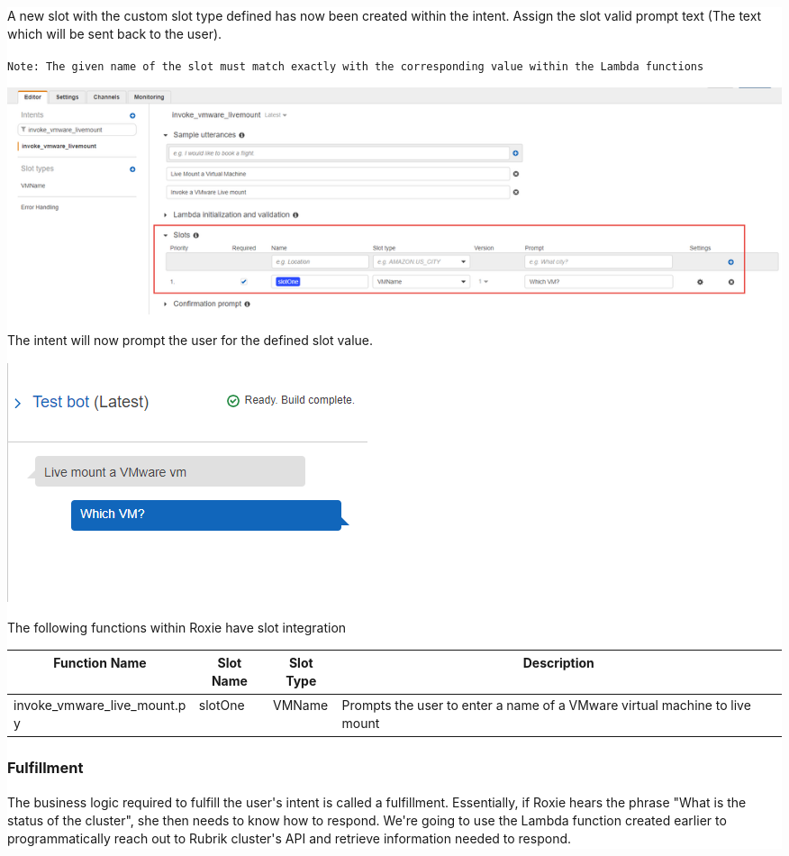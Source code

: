 A new slot with the custom slot type defined has now been created within the intent. Assign the slot valid prompt text (The text which will be sent back to the user). 

```
Note: The given name of the slot must match exactly with the corresponding value within the Lambda functions
```

![Intent with slot](/docs/images/slotinintent.png)

The intent will now prompt the user for the defined slot value.

![Intent Test](/docs/images/livemount.png)

The following functions within Roxie have slot integration

| Function Name | Slot Name | Slot Type | Description |
| ------------- | --------- | --------- | -----------
| invoke_vmware_live_mount.py | slotOne | VMName | Prompts the user to enter a name of a VMware virtual machine to live mount |

### Fulfillment

The business logic required to fulfill the user's intent is called a fulfillment. Essentially, if Roxie hears the phrase "What is the status of the cluster", she then needs to know how to respond. We're going to use the Lambda function created earlier to programmatically reach out to Rubrik cluster's API and retrieve information needed to respond.
